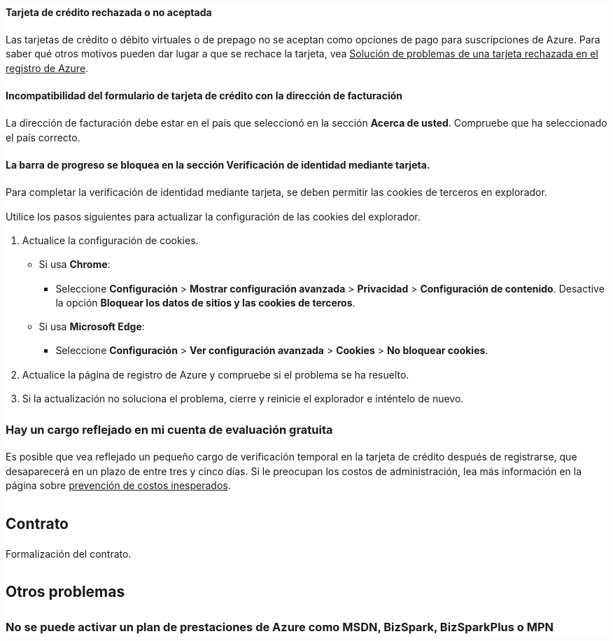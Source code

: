 #### <a name="credit-card-declined-or-not-accepted"></a>Tarjeta de crédito rechazada o no aceptada

Las tarjetas de crédito o débito virtuales o de prepago no se aceptan como opciones de pago para suscripciones de Azure. Para saber qué otros motivos pueden dar lugar a que se rechace la tarjeta, vea [Solución de problemas de una tarjeta rechazada en el registro de Azure](https://docs.microsoft.com/azure/cost-management-billing/manage/troubleshoot-declined-card).

#### <a name="credit-card-form-doesnt-support-my-billing-address"></a>Incompatibilidad del formulario de tarjeta de crédito con la dirección de facturación

La dirección de facturación debe estar en el país que seleccionó en la sección **Acerca de usted**. Compruebe que ha seleccionado el país correcto.

#### <a name="progress-bar-hangs-in-identity-verification-by-card-section"></a>La barra de progreso se bloquea en la sección Verificación de identidad mediante tarjeta.

Para completar la verificación de identidad mediante tarjeta, se deben permitir las cookies de terceros en explorador.

Utilice los pasos siguientes para actualizar la configuración de las cookies del explorador.

1. Actualice la configuración de cookies.
   - Si usa **Chrome**:
     - Seleccione **Configuración** > **Mostrar configuración avanzada** > **Privacidad** > **Configuración de contenido**. Desactive la opción **Bloquear los datos de sitios y las cookies de terceros**.

   - Si usa **Microsoft Edge**:
     - Seleccione **Configuración** > **Ver configuración avanzada** > **Cookies** > **No bloquear cookies**.

1. Actualice la página de registro de Azure y compruebe si el problema se ha resuelto.
1. Si la actualización no soluciona el problema, cierre y reinicie el explorador e inténtelo de nuevo.

### <a name="i-saw-a-charge-on-my-free-trial-account"></a>Hay un cargo reflejado en mi cuenta de evaluación gratuita

Es posible que vea reflejado un pequeño cargo de verificación temporal en la tarjeta de crédito después de registrarse, que desaparecerá en un plazo de entre tres y cinco días. Si le preocupan los costos de administración, lea más información en la página sobre [prevención de costos inesperados](https://docs.microsoft.com/azure/cost-management-billing/manage/getting-started).

## <a name="agreement"></a>Contrato

Formalización del contrato.

## <a name="other-issues"></a>Otros problemas

### <a name="cant-activate-azure-benefit-plan-like-msdn-bizspark-bizsparkplus-or-mpn"></a>No se puede activar un plan de prestaciones de Azure como MSDN, BizSpark, BizSparkPlus o MPN
